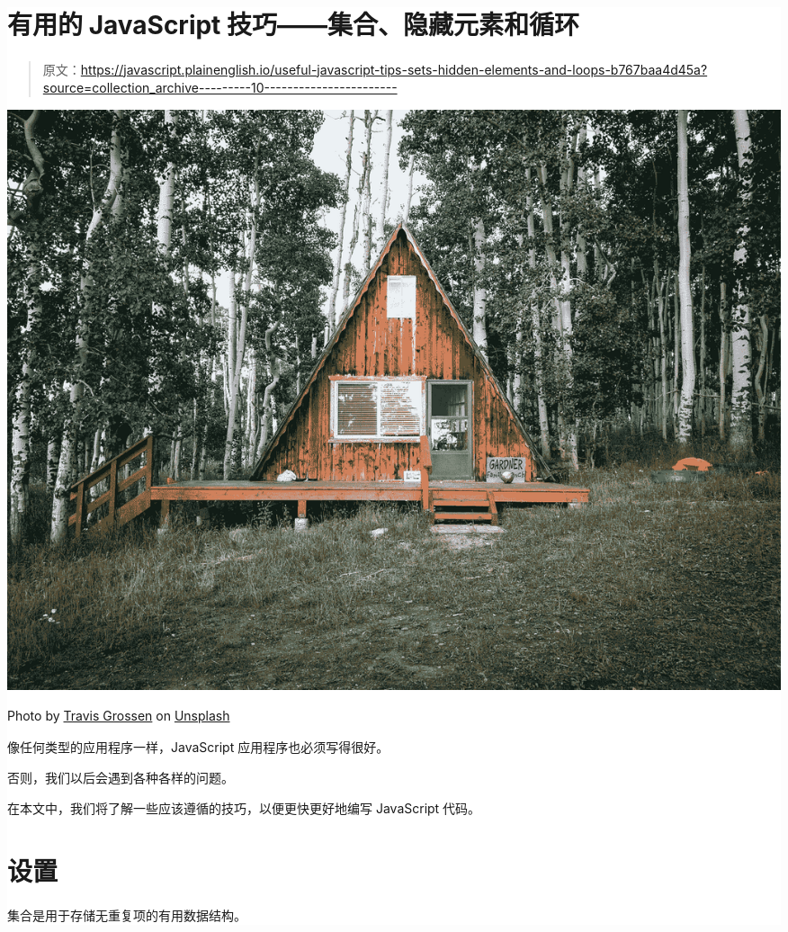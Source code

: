 # 有用的 JavaScript 技巧——集合、隐藏元素和循环

> 原文：<https://javascript.plainenglish.io/useful-javascript-tips-sets-hidden-elements-and-loops-b767baa4d45a?source=collection_archive---------10----------------------->

![](img/e219f8af177934e9c6c12e4fabec3047.png)

Photo by [Travis Grossen](https://unsplash.com/@tgrossen?utm_source=medium&utm_medium=referral) on [Unsplash](https://unsplash.com?utm_source=medium&utm_medium=referral)

像任何类型的应用程序一样，JavaScript 应用程序也必须写得很好。

否则，我们以后会遇到各种各样的问题。

在本文中，我们将了解一些应该遵循的技巧，以便更快更好地编写 JavaScript 代码。

# 设置

集合是用于存储无重复项的有用数据结构。

